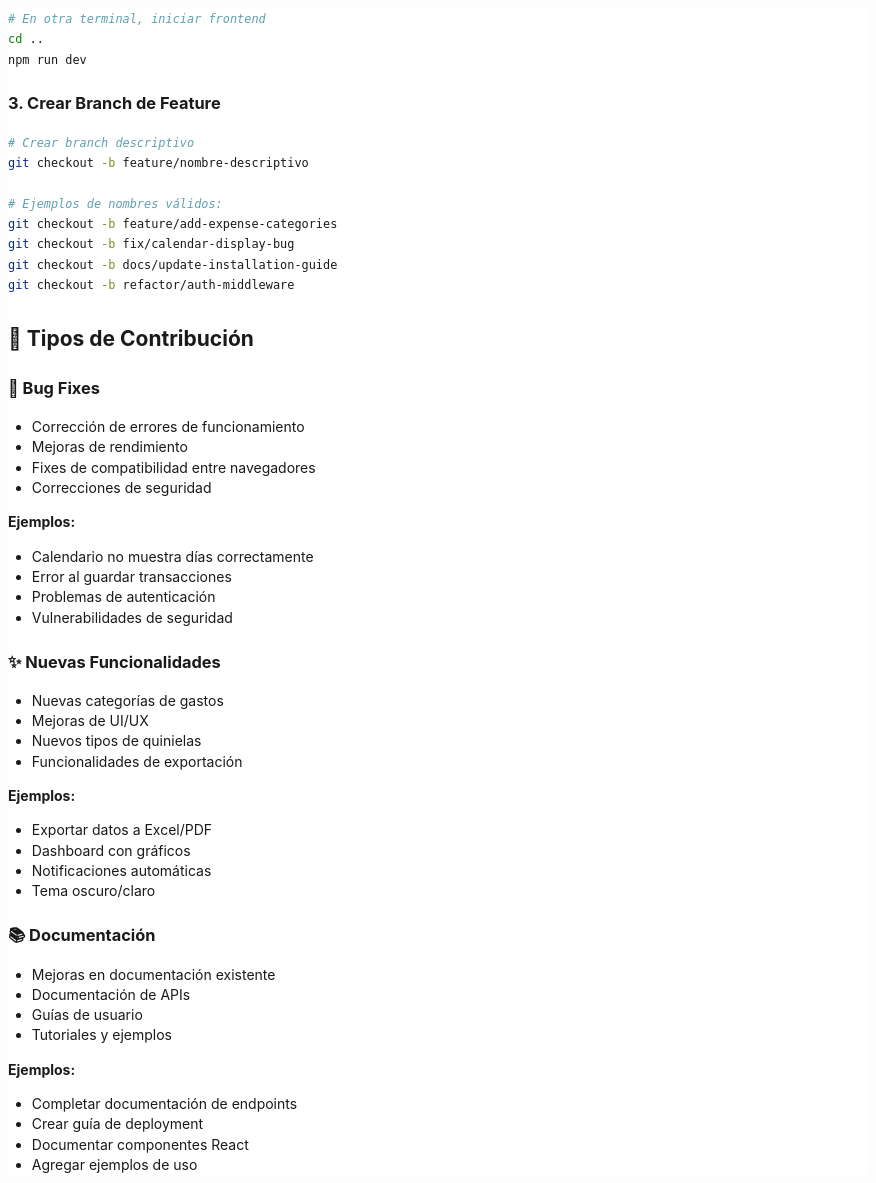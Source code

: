 ```bash
# En otra terminal, iniciar frontend
cd ..
npm run dev
```

### **3. Crear Branch de Feature**
```bash
# Crear branch descriptivo
git checkout -b feature/nombre-descriptivo

# Ejemplos de nombres válidos:
git checkout -b feature/add-expense-categories
git checkout -b fix/calendar-display-bug
git checkout -b docs/update-installation-guide
git checkout -b refactor/auth-middleware
```

## 🌿 **Tipos de Contribución**

### **🐛 Bug Fixes**
- Corrección de errores de funcionamiento
- Mejoras de rendimiento
- Fixes de compatibilidad entre navegadores
- Correcciones de seguridad

**Ejemplos:**
- Calendario no muestra días correctamente
- Error al guardar transacciones
- Problemas de autenticación
- Vulnerabilidades de seguridad

### **✨ Nuevas Funcionalidades**
- Nuevas categorías de gastos
- Mejoras de UI/UX
- Nuevos tipos de quinielas
- Funcionalidades de exportación

**Ejemplos:**
- Exportar datos a Excel/PDF
- Dashboard con gráficos
- Notificaciones automáticas
- Tema oscuro/claro

### **📚 Documentación**
- Mejoras en documentación existente
- Documentación de APIs
- Guías de usuario
- Tutoriales y ejemplos

**Ejemplos:**
- Completar documentación de endpoints
- Crear guía de deployment
- Documentar componentes React
- Agregar ejemplos de uso

